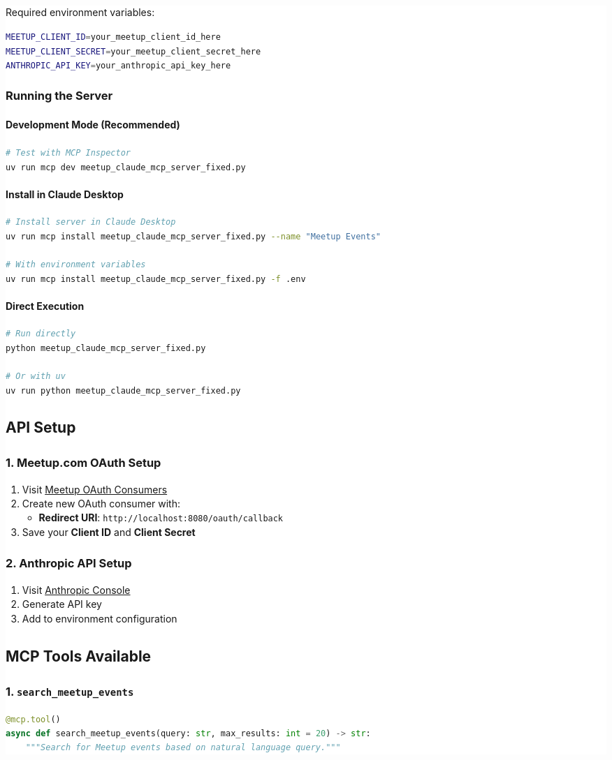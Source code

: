 Required environment variables:
```bash
MEETUP_CLIENT_ID=your_meetup_client_id_here
MEETUP_CLIENT_SECRET=your_meetup_client_secret_here
ANTHROPIC_API_KEY=your_anthropic_api_key_here
```

### Running the Server

#### Development Mode (Recommended)
```bash
# Test with MCP Inspector
uv run mcp dev meetup_claude_mcp_server_fixed.py
```

#### Install in Claude Desktop
```bash
# Install server in Claude Desktop
uv run mcp install meetup_claude_mcp_server_fixed.py --name "Meetup Events"

# With environment variables
uv run mcp install meetup_claude_mcp_server_fixed.py -f .env
```

#### Direct Execution
```bash
# Run directly
python meetup_claude_mcp_server_fixed.py

# Or with uv
uv run python meetup_claude_mcp_server_fixed.py
```

## API Setup

### 1. Meetup.com OAuth Setup

1. Visit [Meetup OAuth Consumers](https://secure.meetup.com/meetup_api/oauth_consumers/)
2. Create new OAuth consumer with:
   - **Redirect URI**: `http://localhost:8080/oauth/callback`
3. Save your **Client ID** and **Client Secret**

### 2. Anthropic API Setup

1. Visit [Anthropic Console](https://console.anthropic.com/)
2. Generate API key
3. Add to environment configuration

## MCP Tools Available

### 1. `search_meetup_events`
```python
@mcp.tool()
async def search_meetup_events(query: str, max_results: int = 20) -> str:
    """Search for Meetup events based on natural language query."""
```
